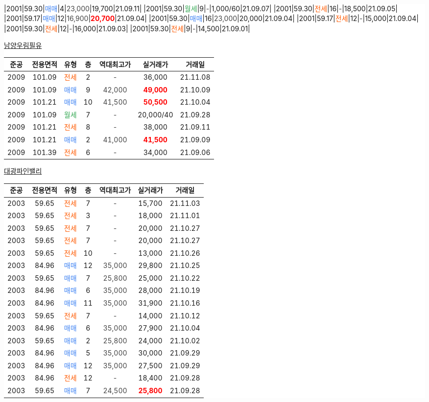 |2001|59.30|<span style="color:#4285F3">매매</span>|4|<span style="color:#444444">23,000</span>|19,700|21.09.11|
|2001|59.30|<span style="color:#34A853">월세</span>|9|<span style="color:#444444">-</span>|1,000/60|21.09.07|
|2001|59.30|<span style="color:#FF5A00">전세</span>|16|<span style="color:#444444">-</span>|18,500|21.09.05|
|2001|59.17|<span style="color:#4285F3">매매</span>|12|<span style="color:#444444">16,900</span>|<b><span style="color:#FF0000">20,700</span></b>|21.09.04|
|2001|59.30|<span style="color:#4285F3">매매</span>|16|<span style="color:#444444">23,000</span>|20,000|21.09.04|
|2001|59.17|<span style="color:#FF5A00">전세</span>|12|<span style="color:#444444">-</span>|15,000|21.09.04|
|2001|59.30|<span style="color:#FF5A00">전세</span>|12|<span style="color:#444444">-</span>|16,000|21.09.03|
|2001|59.30|<span style="color:#FF5A00">전세</span>|9|<span style="color:#444444">-</span>|14,500|21.09.01|

[남양우림필유](https://search.naver.com/search.naver?query=%EB%82%A8%EC%96%91%EC%9A%B0%EB%A6%BC%ED%95%84%EC%9C%A0)

|준공|전용면적|유형|층|역대최고가|실거래가|거래일|
|:---:|:---:|:---:|:---:|:---:|:---:|:---:|
|2009|101.09|<span style="color:#FF5A00">전세</span>|2|<span style="color:#444444">-</span>|36,000|21.11.08|
|2009|101.09|<span style="color:#4285F3">매매</span>|9|<span style="color:#444444">42,000</span>|<b><span style="color:#FF0000">49,000</span></b>|21.10.09|
|2009|101.21|<span style="color:#4285F3">매매</span>|10|<span style="color:#444444">41,500</span>|<b><span style="color:#FF0000">50,500</span></b>|21.10.04|
|2009|101.09|<span style="color:#34A853">월세</span>|7|<span style="color:#444444">-</span>|20,000/40|21.09.28|
|2009|101.21|<span style="color:#FF5A00">전세</span>|8|<span style="color:#444444">-</span>|38,000|21.09.11|
|2009|101.21|<span style="color:#4285F3">매매</span>|2|<span style="color:#444444">41,000</span>|<b><span style="color:#FF0000">41,500</span></b>|21.09.09|
|2009|101.39|<span style="color:#FF5A00">전세</span>|6|<span style="color:#444444">-</span>|34,000|21.09.06|

[대광파인밸리](https://search.naver.com/search.naver?query=%EB%8C%80%EA%B4%91%ED%8C%8C%EC%9D%B8%EB%B0%B8%EB%A6%AC)

|준공|전용면적|유형|층|역대최고가|실거래가|거래일|
|:---:|:---:|:---:|:---:|:---:|:---:|:---:|
|2003|59.65|<span style="color:#FF5A00">전세</span>|7|<span style="color:#444444">-</span>|15,700|21.11.03|
|2003|59.65|<span style="color:#FF5A00">전세</span>|3|<span style="color:#444444">-</span>|18,000|21.11.01|
|2003|59.65|<span style="color:#FF5A00">전세</span>|7|<span style="color:#444444">-</span>|20,000|21.10.27|
|2003|59.65|<span style="color:#FF5A00">전세</span>|7|<span style="color:#444444">-</span>|20,000|21.10.27|
|2003|59.65|<span style="color:#FF5A00">전세</span>|10|<span style="color:#444444">-</span>|13,000|21.10.26|
|2003|84.96|<span style="color:#4285F3">매매</span>|12|<span style="color:#444444">35,000</span>|29,800|21.10.25|
|2003|59.65|<span style="color:#4285F3">매매</span>|7|<span style="color:#444444">25,800</span>|25,000|21.10.22|
|2003|84.96|<span style="color:#4285F3">매매</span>|6|<span style="color:#444444">35,000</span>|28,000|21.10.19|
|2003|84.96|<span style="color:#4285F3">매매</span>|11|<span style="color:#444444">35,000</span>|31,900|21.10.16|
|2003|59.65|<span style="color:#FF5A00">전세</span>|7|<span style="color:#444444">-</span>|14,000|21.10.12|
|2003|84.96|<span style="color:#4285F3">매매</span>|6|<span style="color:#444444">35,000</span>|27,900|21.10.04|
|2003|59.65|<span style="color:#4285F3">매매</span>|2|<span style="color:#444444">25,800</span>|24,000|21.10.02|
|2003|84.96|<span style="color:#4285F3">매매</span>|5|<span style="color:#444444">35,000</span>|30,000|21.09.29|
|2003|84.96|<span style="color:#4285F3">매매</span>|12|<span style="color:#444444">35,000</span>|27,500|21.09.29|
|2003|84.96|<span style="color:#FF5A00">전세</span>|12|<span style="color:#444444">-</span>|18,400|21.09.28|
|2003|59.65|<span style="color:#4285F3">매매</span>|7|<span style="color:#444444">24,500</span>|<b><span style="color:#FF0000">25,800</span></b>|21.09.28|